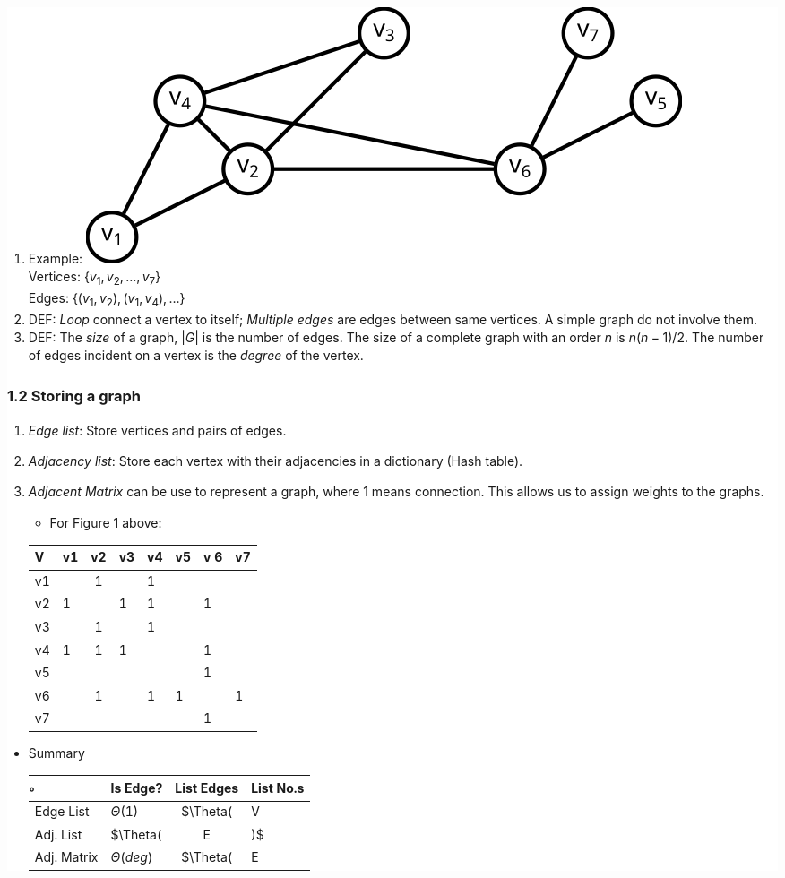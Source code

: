 1. Example: ![Figure 1: Graph Example](Resources/fig1.svg)   
	Vertices: $\{v_1, v_2,\dots, v_7\}$<br>
	Edges: $\{(v_1,v_2),(v_1,v_4),\dots\}$
1. DEF: *Loop* connect a vertex to itself; *Multiple edges* are edges between same vertices. A simple graph do not involve them.
1. DEF: The *size* of a graph, $|G|$ is the number of edges. The size of a complete graph with an order $n$ is $n(n-1)/2$. The number of edges incident on a vertex is the *degree* of the vertex.

### 1.2 Storing a graph
1. *Edge list*: Store vertices and pairs of edges.
1. *Adjacency list*: Store each vertex with their adjacencies in a dictionary (Hash table).
1. *Adjacent Matrix* can be use to represent a graph, where 1 means connection. This allows us to assign weights to the graphs.
	- For Figure 1 above:

	| V  | v1 | v2 | v3 | v4 | v5 | v 6 | v7 |
	|----|----|:--:|----|----|----|-----|----|
	| v1 |    | 1  |    | 1  |    |     |    |
	| v2 | 1  |    | 1  | 1  |    | 1   |    |
	| v3 |    | 1  |    | 1  |    |     |    |
	| v4 | 1  | 1  | 1  |    |    | 1   |    |
	| v5 |    |    |    |    |    | 1   |    |
	| v6 |    | 1  |    | 1  | 1  |     | 1  |
	| v7 |    |    |    |    |    | 1   |    |
	
- Summary

	| ⃘            | Is Edge?      |    List Edges   | List No.s     |
	|-------------|---------------|:---------------:|---------------|
	| Edge List   | $\Theta(1)$   | $\Theta(|V|^2)$ | $\Theta(|V|)$   |
	| Adj. List   | $\Theta(|E|)$ | $\Theta(|E|)$   | $\Theta(|E|)$ |
	| Adj. Matrix | $\Theta(deg)$ | $\Theta(|E|)$   | $\Theta(deg)$ |
	